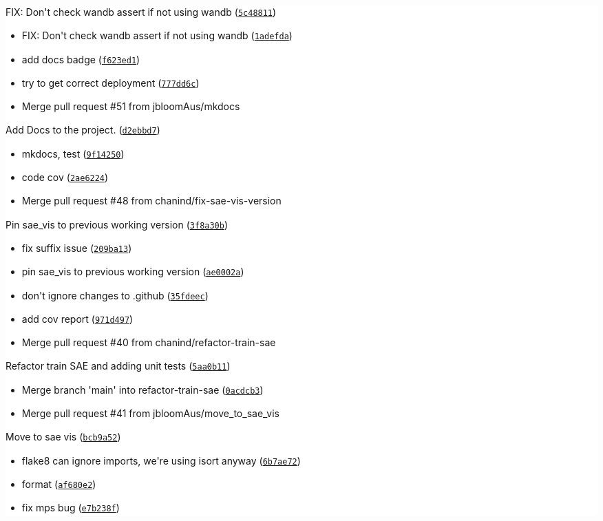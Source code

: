 FIX: Don&#39;t check wandb assert if not using wandb ([`5c48811`](https://github.com/jbloomAus/SAELens/commit/5c488116a0e5096e9e37d6d714dbd7a3835cb6fe))

* FIX: Don&#39;t check wandb assert if not using wandb ([`1adefda`](https://github.com/jbloomAus/SAELens/commit/1adefda8f5c2f07c468ce63b10ba608faefc0877))

* add docs badge ([`f623ed1`](https://github.com/jbloomAus/SAELens/commit/f623ed1b57f8753af3c995b68443b2459b258b42))

* try to get correct deployment ([`777dd6c`](https://github.com/jbloomAus/SAELens/commit/777dd6cfc57b3a8cd5e1d5056298d253ccb49d9f))

* Merge pull request #51 from jbloomAus/mkdocs

Add Docs to the project. ([`d2ebbd7`](https://github.com/jbloomAus/SAELens/commit/d2ebbd7b8ad1468da97f3e407934b8dd8e9e3f2f))

* mkdocs, test ([`9f14250`](https://github.com/jbloomAus/SAELens/commit/9f142509da4e1a63ffc88a32a692dc5218aad96d))

* code cov ([`2ae6224`](https://github.com/jbloomAus/SAELens/commit/2ae62243172088b309e40b3b4fca0ce43c08f19a))

* Merge pull request #48 from chanind/fix-sae-vis-version

Pin sae_vis to previous working version ([`3f8a30b`](https://github.com/jbloomAus/SAELens/commit/3f8a30bf577efdaae717f1c6b930be35c9ad7883))

* fix suffix issue ([`209ba13`](https://github.com/jbloomAus/SAELens/commit/209ba1324a775c30a0a1fc2941d0fdb46271ac53))

* pin sae_vis to previous working version ([`ae0002a`](https://github.com/jbloomAus/SAELens/commit/ae0002a67838ce33474d2697dce20d47356f8abb))

* don&#39;t ignore changes to .github ([`35fdeec`](https://github.com/jbloomAus/SAELens/commit/35fdeec3d3c1e31c2eb884060e7550a8d5fa9b22))

* add cov report ([`971d497`](https://github.com/jbloomAus/SAELens/commit/971d4979193efe3f30cc3d580df648a413fd16b2))

* Merge pull request #40 from chanind/refactor-train-sae

Refactor train SAE and adding unit tests ([`5aa0b11`](https://github.com/jbloomAus/SAELens/commit/5aa0b1121112024e44dc5a2d02e33e532b741ed9))

* Merge branch &#39;main&#39; into refactor-train-sae ([`0acdcb3`](https://github.com/jbloomAus/SAELens/commit/0acdcb395aaa42e0344191e680a4f521af6d430c))

* Merge pull request #41 from jbloomAus/move_to_sae_vis

Move to sae vis ([`bcb9a52`](https://github.com/jbloomAus/SAELens/commit/bcb9a5207339528d55d5c89640eec0b1a9c449cb))

* flake8 can ignore imports, we&#39;re using isort anyway ([`6b7ae72`](https://github.com/jbloomAus/SAELens/commit/6b7ae72cd324929c7b53d4c1043ae422d8eec81d))

* format ([`af680e2`](https://github.com/jbloomAus/SAELens/commit/af680e28e0978583758d7d584ff663f99482fdce))

* fix mps bug ([`e7b238f`](https://github.com/jbloomAus/SAELens/commit/e7b238fd4813b76c647468949603b90fc37c1d8d))
